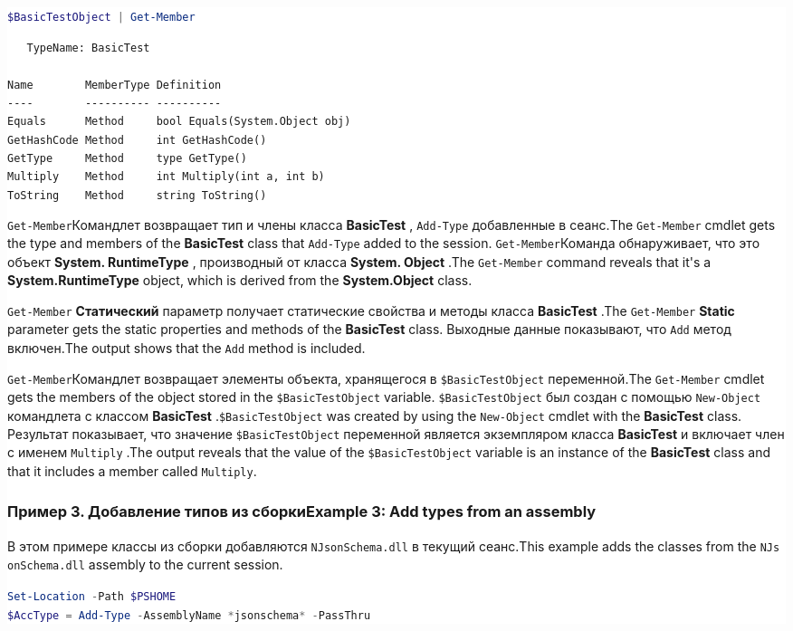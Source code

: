 ```powershell
$BasicTestObject | Get-Member
```

```Output
   TypeName: BasicTest

Name        MemberType Definition
----        ---------- ----------
Equals      Method     bool Equals(System.Object obj)
GetHashCode Method     int GetHashCode()
GetType     Method     type GetType()
Multiply    Method     int Multiply(int a, int b)
ToString    Method     string ToString()
```

<span data-ttu-id="b3bf7-137">`Get-Member`Командлет возвращает тип и члены класса **BasicTest** , `Add-Type` добавленные в сеанс.</span><span class="sxs-lookup"><span data-stu-id="b3bf7-137">The `Get-Member` cmdlet gets the type and members of the **BasicTest** class that `Add-Type` added to the session.</span></span> <span data-ttu-id="b3bf7-138">`Get-Member`Команда обнаруживает, что это объект **System. RuntimeType** , производный от класса **System. Object** .</span><span class="sxs-lookup"><span data-stu-id="b3bf7-138">The `Get-Member` command reveals that it's a **System.RuntimeType** object, which is derived from the **System.Object** class.</span></span>

<span data-ttu-id="b3bf7-139">`Get-Member` **Статический** параметр получает статические свойства и методы класса **BasicTest** .</span><span class="sxs-lookup"><span data-stu-id="b3bf7-139">The `Get-Member` **Static** parameter gets the static properties and methods of the **BasicTest** class.</span></span> <span data-ttu-id="b3bf7-140">Выходные данные показывают, что `Add` метод включен.</span><span class="sxs-lookup"><span data-stu-id="b3bf7-140">The output shows that the `Add` method is included.</span></span>

<span data-ttu-id="b3bf7-141">`Get-Member`Командлет возвращает элементы объекта, хранящегося в `$BasicTestObject` переменной.</span><span class="sxs-lookup"><span data-stu-id="b3bf7-141">The `Get-Member` cmdlet gets the members of the object stored in the `$BasicTestObject` variable.</span></span>
<span data-ttu-id="b3bf7-142">`$BasicTestObject` был создан с помощью `New-Object` командлета с классом **BasicTest** .</span><span class="sxs-lookup"><span data-stu-id="b3bf7-142">`$BasicTestObject` was created by using the `New-Object` cmdlet with the **BasicTest** class.</span></span> <span data-ttu-id="b3bf7-143">Результат показывает, что значение `$BasicTestObject` переменной является экземпляром класса **BasicTest** и включает член с именем `Multiply` .</span><span class="sxs-lookup"><span data-stu-id="b3bf7-143">The output reveals that the value of the `$BasicTestObject` variable is an instance of the **BasicTest** class and that it includes a member called `Multiply`.</span></span>

### <span data-ttu-id="b3bf7-144">Пример 3. Добавление типов из сборки</span><span class="sxs-lookup"><span data-stu-id="b3bf7-144">Example 3: Add types from an assembly</span></span>

<span data-ttu-id="b3bf7-145">В этом примере классы из сборки добавляются `NJsonSchema.dll` в текущий сеанс.</span><span class="sxs-lookup"><span data-stu-id="b3bf7-145">This example adds the classes from the `NJsonSchema.dll` assembly to the current session.</span></span>

```powershell
Set-Location -Path $PSHOME
$AccType = Add-Type -AssemblyName *jsonschema* -PassThru
```
